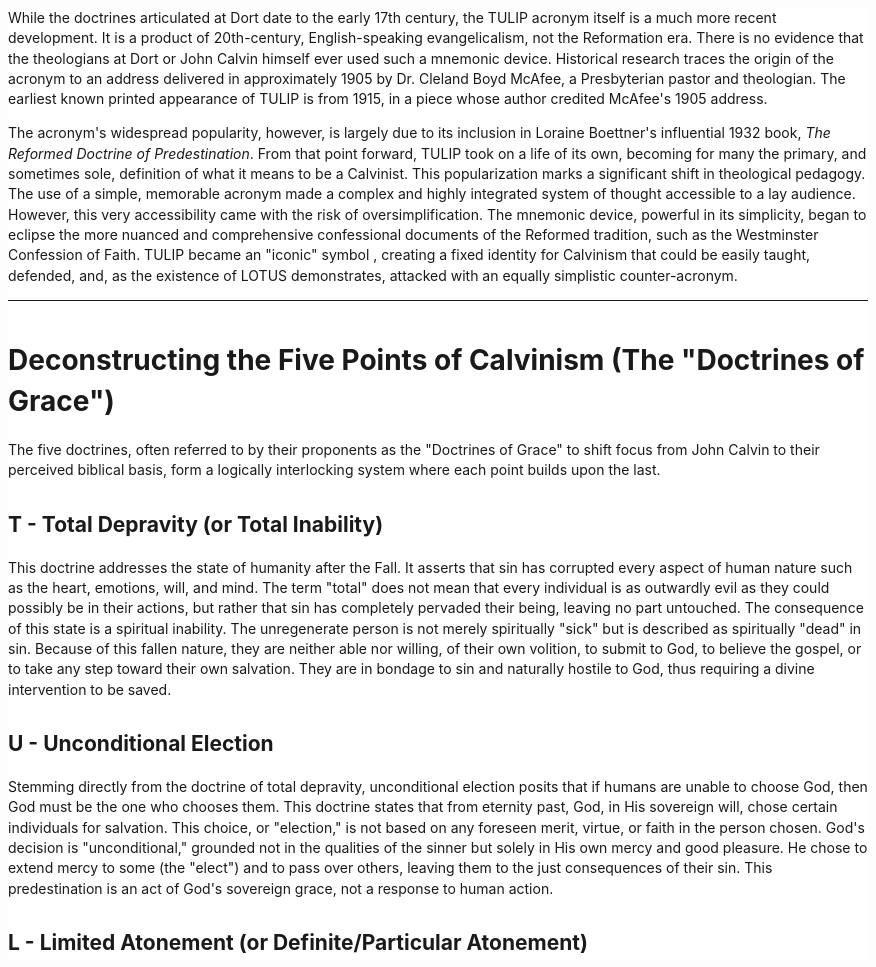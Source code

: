 While the doctrines articulated at Dort date to the early 17th century, the TULIP acronym itself is a much more recent development. It is a product of 20th-century, English-speaking evangelicalism, not the Reformation era. There is no evidence that the theologians at Dort or John Calvin himself ever used such a mnemonic device. Historical research traces the origin of the acronym to an address delivered in approximately 1905 by Dr. Cleland Boyd McAfee, a Presbyterian pastor and theologian. The earliest known printed appearance of TULIP is from 1915, in a piece whose author credited McAfee's 1905 address.  

The acronym's widespread popularity, however, is largely due to its inclusion in Loraine Boettner's influential 1932 book, _The Reformed Doctrine of Predestination_. From that point forward, TULIP took on a life of its own, becoming for many the primary, and sometimes sole, definition of what it means to be a Calvinist. This popularization marks a significant shift in theological pedagogy. The use of a simple, memorable acronym made a complex and highly integrated system of thought accessible to a lay audience. However, this very accessibility came with the risk of oversimplification. The mnemonic device, powerful in its simplicity, began to eclipse the more nuanced and comprehensive confessional documents of the Reformed tradition, such as the Westminster Confession of Faith. TULIP became an "iconic" symbol , creating a fixed identity for Calvinism that could be easily taught, defended, and, as the existence of LOTUS demonstrates, attacked with an equally simplistic counter-acronym.  

---
# Deconstructing the Five Points of Calvinism (The "Doctrines of Grace")

The five doctrines, often referred to by their proponents as the "Doctrines of Grace" to shift focus from John Calvin to their perceived biblical basis, form a logically interlocking system where each point builds upon the last.  

## T - Total Depravity (or Total Inability)

This doctrine addresses the state of humanity after the Fall. It asserts that sin has corrupted every aspect of human nature such as the heart, emotions, will, and mind. The term "total" does not mean that every individual is as outwardly evil as they could possibly be in their actions, but rather that sin has completely pervaded their being, leaving no part untouched. The consequence of this state is a spiritual inability. The unregenerate person is not merely spiritually "sick" but is described as spiritually "dead" in sin. Because of this fallen nature, they are neither able nor willing, of their own volition, to submit to God, to believe the gospel, or to take any step toward their own salvation. They are in bondage to sin and naturally hostile to God, thus requiring a divine intervention to be saved.  

## U - Unconditional Election

Stemming directly from the doctrine of total depravity, unconditional election posits that if humans are unable to choose God, then God must be the one who chooses them. This doctrine states that from eternity past, God, in His sovereign will, chose certain individuals for salvation. This choice, or "election," is not based on any foreseen merit, virtue, or faith in the person chosen. God's decision is "unconditional," grounded not in the qualities of the sinner but solely in His own mercy and good pleasure. He chose to extend mercy to some (the "elect") and to pass over others, leaving them to the just consequences of their sin. This predestination is an act of God's sovereign grace, not a response to human action.  

## L - Limited Atonement (or Definite/Particular Atonement)

